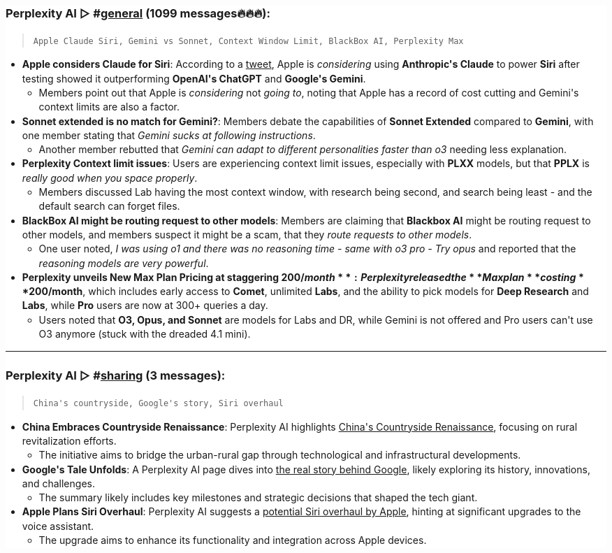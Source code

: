 
### **Perplexity AI ▷ #[general](https://discord.com/channels/1047197230748151888/1047649527299055688/1389329672172736554)** (1099 messages🔥🔥🔥): 

> `Apple Claude Siri, Gemini vs Sonnet, Context Window Limit, BlackBox AI, Perplexity Max` 


- **Apple considers Claude for Siri**: According to a [tweet](https://x.com/AngryTomtweets/status/1939617758326710392?t=_rtPcbMKqeQ1s-Q3_PoofA&s=19), Apple is *considering* using **Anthropic's Claude** to power **Siri** after testing showed it outperforming **OpenAI's ChatGPT** and **Google's Gemini**.
   - Members point out that Apple is *considering* not *going to*, noting that Apple has a record of cost cutting and Gemini's context limits are also a factor.
- **Sonnet extended is no match for Gemini?**: Members debate the capabilities of **Sonnet Extended** compared to **Gemini**, with one member stating that *Gemini sucks at following instructions*.
   - Another member rebutted that *Gemini can adapt to different personalities faster than o3* needing less explanation.
- **Perplexity Context limit issues**: Users are experiencing context limit issues, especially with **PLXX** models, but that **PPLX** is *really good when you space properly*.
   - Members discussed Lab having the most context window, with research being second, and search being least - and the default search can forget files.
- **BlackBox AI might be routing request to other models**: Members are claiming that **Blackbox AI** might be routing request to other models, and members suspect it might be a scam, that they *route requests to other models*.
   - One user noted, *I was using o1 and there was no reasoning time - same with o3 pro - Try opus* and reported that the *reasoning models are very powerful*.
- **Perplexity unveils New Max Plan Pricing at staggering $200/month**: Perplexity released the **Max plan** costing **$200/month**, which includes early access to **Comet**, unlimited **Labs**, and the ability to pick models for **Deep Research** and **Labs**, while **Pro** users are now at 300+ queries a day.
   - Users noted that **O3, Opus, and Sonnet** are models for Labs and DR, while Gemini is not offered and Pro users can't use O3 anymore (stuck with the dreaded 4.1 mini).


  

---


### **Perplexity AI ▷ #[sharing](https://discord.com/channels/1047197230748151888/1054944216876331118/1389431744578719796)** (3 messages): 

> `China's countryside, Google's story, Siri overhaul` 


- **China Embraces Countryside Renaissance**: Perplexity AI highlights [China's Countryside Renaissance](https://www.perplexity.ai/page/chinas-countryside-renaissance-sHmQI0z4QWq0HNk202ykOg), focusing on rural revitalization efforts.
   - The initiative aims to bridge the urban-rural gap through technological and infrastructural developments.
- **Google's Tale Unfolds**: A Perplexity AI page dives into [the real story behind Google](https://www.perplexity.ai/page/the-real-story-behind-googles-ZUxQxFo3T0utwo8EqtM_3A), likely exploring its history, innovations, and challenges.
   - The summary likely includes key milestones and strategic decisions that shaped the tech giant.
- **Apple Plans Siri Overhaul**: Perplexity AI suggests a [potential Siri overhaul by Apple](https://www.perplexity.ai/page/siri-overhaul-could-see-apple-Azx1aIPSSf26il34YwhiUA), hinting at significant upgrades to the voice assistant.
   - The upgrade aims to enhance its functionality and integration across Apple devices.
